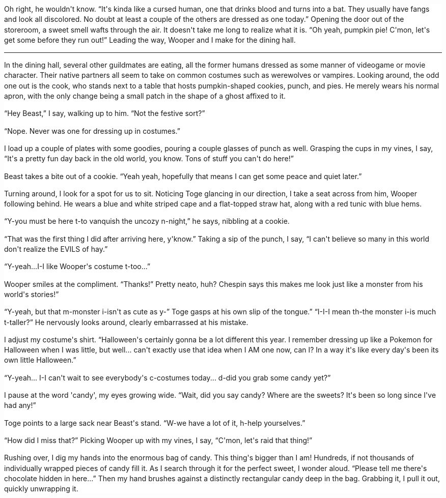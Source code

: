 Oh right, he wouldn't know. “It's kinda like a cursed human, one that drinks blood and turns into a bat. They usually have fangs and look all discolored. No doubt at least a couple of the others are dressed as one today.” Opening the door out of the storeroom, a sweet smell wafts through the air. It doesn't take me long to realize what it is. “Oh yeah, pumpkin pie! C'mon, let's get some before they run out!” Leading the way, Wooper and I make for the dining hall.

-----

In the dining hall, several other guildmates are eating, all the former humans dressed as some manner of videogame or movie character. Their native partners all seem to take on common costumes such as werewolves or vampires. Looking around, the odd one out is the cook, who stands next to a table that hosts pumpkin-shaped cookies, punch, and pies. He merely wears his normal apron, with the only change being a small patch in the shape of a ghost affixed to it.

“Hey Beast,” I say, walking up to him. “Not the festive sort?”

“Nope. Never was one for dressing up in costumes.”

I load up a couple of plates with some goodies, pouring a couple glasses of punch as well. Grasping the cups in my vines, I say, “It's a pretty fun day back in the old world, you know. Tons of stuff you can't do here!”

Beast takes a bite out of a cookie. “Yeah yeah, hopefully that means I can get some peace and quiet later.”

Turning around, I look for a spot for us to sit. Noticing Toge glancing in our direction, I take a seat across from him, Wooper following behind. He wears a blue and white striped cape and a flat-topped straw hat, along with a red tunic with blue hems.

“Y-you must be here t-to vanquish the uncozy n-night,” he says, nibbling at a cookie.

“That was the first thing I did after arriving here, y'know.” Taking a sip of the punch, I say, “I can't believe so many in this world don't realize the EVILS of hay.”

“Y-yeah...I-I like Wooper's costume t-too...”

Wooper smiles at the compliment. “Thanks!” Pretty neato, huh? Chespin says this makes me look just like a monster from his world's stories!” 

“Y-yeah, but that m-monster i-isn't as cute as y-” Toge gasps at his own slip of the tongue.” “I-I-I mean th-the monster i-is much t-taller?” He nervously looks around, clearly embarrassed at his mistake.

I adjust my costume's shirt. “Halloween's certainly gonna be a lot different this year. I remember dressing up like a Pokemon for Halloween when I was little, but well... can't exactly use that idea when I AM one now, can I? In a way it's like every day's been its own little Halloween.”

“Y-yeah... I-I can't wait to see everybody's c-costumes today... d-did you grab some candy yet?”

I pause at the word 'candy', my eyes growing wide. “Wait, did you say candy? Where are the sweets? It's been so long since I've had any!”

Toge points to a large sack near Beast's stand. “W-we have a lot of it, h-help yourselves.”

“How did I miss that?” Picking Wooper up with my vines, I say, “C'mon, let's raid that thing!”

Rushing over, I dig my hands into the enormous bag of candy. This thing's bigger than I am! Hundreds, if not thousands of individually wrapped pieces of candy fill it. As I search through it for the perfect sweet, I wonder aloud. “Please tell me there's chocolate hidden in here...” Then my hand brushes against a distinctly rectangular candy deep in the bag. Grabbing it, I pull it out, quickly unwrapping it.
